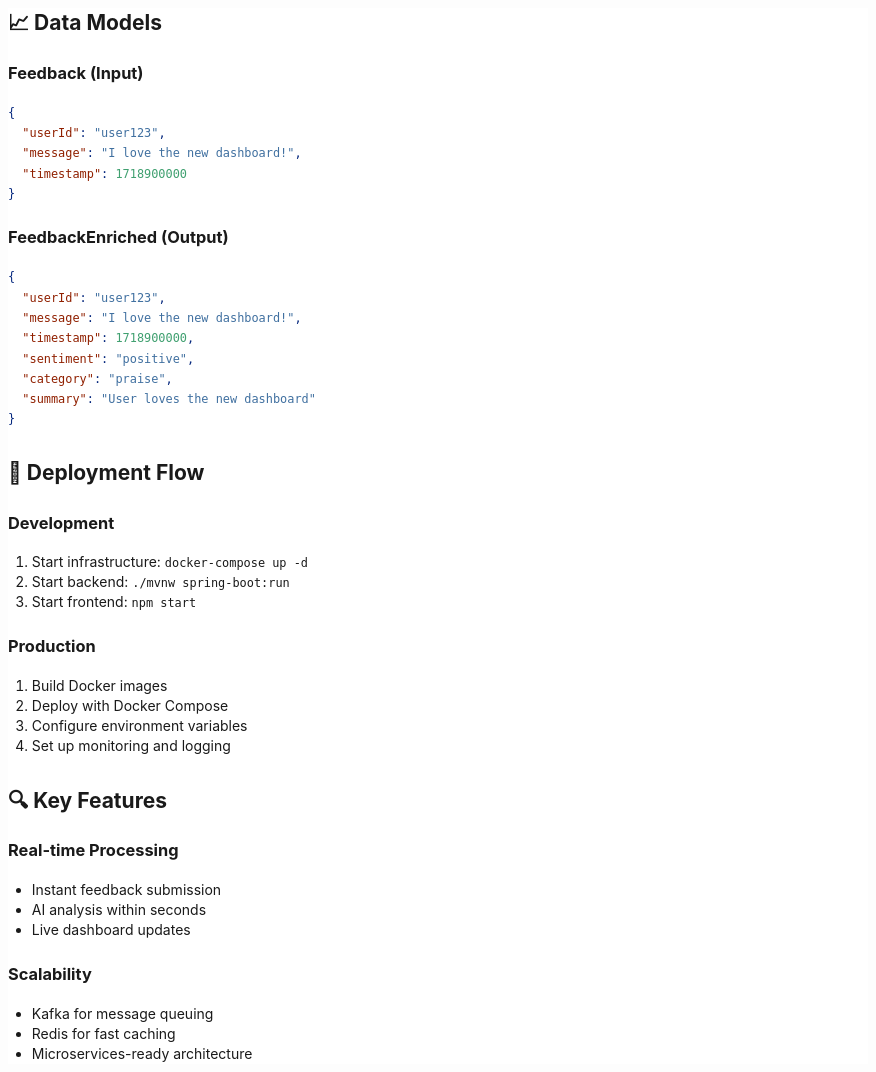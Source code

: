 ## 📈 **Data Models**

### **Feedback (Input)**
```json
{
  "userId": "user123",
  "message": "I love the new dashboard!",
  "timestamp": 1718900000
}
```

### **FeedbackEnriched (Output)**
```json
{
  "userId": "user123",
  "message": "I love the new dashboard!",
  "timestamp": 1718900000,
  "sentiment": "positive",
  "category": "praise",
  "summary": "User loves the new dashboard"
}
```

## 🚀 **Deployment Flow**

### **Development**
1. Start infrastructure: `docker-compose up -d`
2. Start backend: `./mvnw spring-boot:run`
3. Start frontend: `npm start`

### **Production**
1. Build Docker images
2. Deploy with Docker Compose
3. Configure environment variables
4. Set up monitoring and logging

## 🔍 **Key Features**

### **Real-time Processing**
- Instant feedback submission
- AI analysis within seconds
- Live dashboard updates

### **Scalability**
- Kafka for message queuing
- Redis for fast caching
- Microservices-ready architecture
